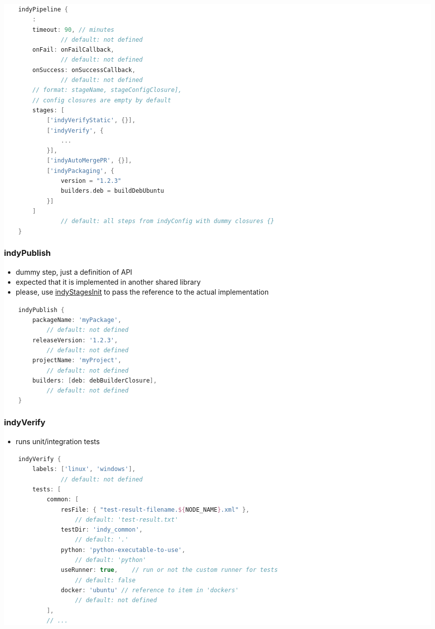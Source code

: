```groovy
    indyPipeline {
        :
        timeout: 90, // minutes
                // default: not defined
        onFail: onFailCallback,
                // default: not defined
        onSuccess: onSuccessCallback,
                // default: not defined
        // format: stageName, stageConfigClosure],
        // config closures are empty by default
        stages: [
            ['indyVerifyStatic', {}],
            ['indyVerify', {
                ...
            }],
            ['indyAutoMergePR', {}],
            ['indyPackaging', {
                version = "1.2.3"
                builders.deb = buildDebUbuntu
            }]
        ]
                // default: all steps from indyConfig with dummy closures {}
    }
```
### indyPublish

- dummy step, just a definition of API
- expected that it is implemented in another shared library
- please, use [indyStagesInit](#indystagesinit) to pass the reference to the actual implementation

```groovy
    indyPublish {
        packageName: 'myPackage',
            // default: not defined
        releaseVersion: '1.2.3',
            // default: not defined
        projectName: 'myProject',
            // default: not defined
        builders: [deb: debBuilderClosure],
            // default: not defined
    }
```
### indyVerify

- runs unit/integration tests

```groovy
    indyVerify {
        labels: ['linux', 'windows'],
                // default: not defined
        tests: [
            common: [
                resFile: { "test-result-filename.${NODE_NAME}.xml" },
                    // default: 'test-result.txt'
                testDir: 'indy_common',
                    // default: '.'
                python: 'python-executable-to-use',
                    // default: 'python'
                useRunner: true,    // run or not the custom runner for tests
                    // default: false
                docker: 'ubuntu' // reference to item in 'dockers' 
                    // default: not defined
            ],
            // ...
```

[//]: # "table of contents update: run the following from inside root folder of the repo"
[//]: # "docker run --rm -it -v `pwd`:/usr/src jorgeandrada/doctoc"